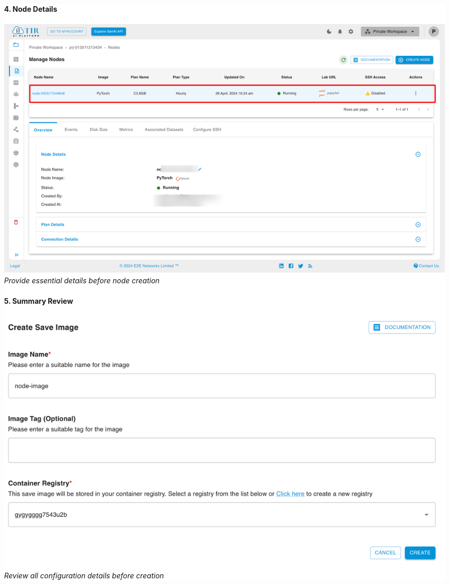 #### 4. **Node Details**
![Node Details Form](images/image_72b7f0cb9a.png)
*Provide essential details before node creation*

#### 5. **Summary Review**
![Node Summary](images/image_f31904b391.png)
*Review all configuration details before creation*
